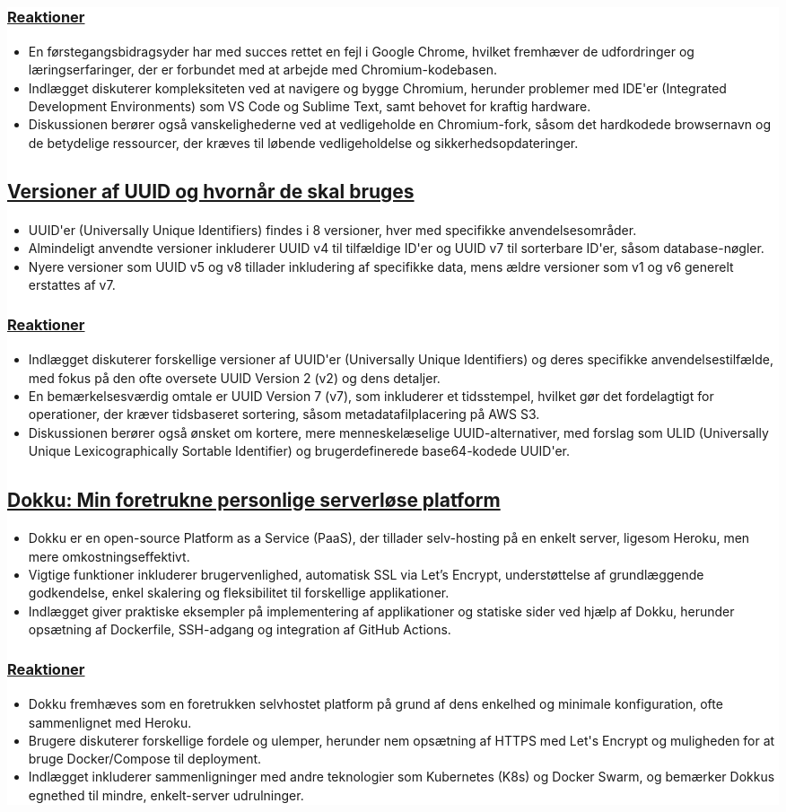 ### [Reaktioner](https://news.ycombinator.com/item?id=41355303)

- En førstegangsbidragsyder har med succes rettet en fejl i Google Chrome, hvilket fremhæver de udfordringer og læringserfaringer, der er forbundet med at arbejde med Chromium-kodebasen.
- Indlægget diskuterer kompleksiteten ved at navigere og bygge Chromium, herunder problemer med IDE'er (Integrated Development Environments) som VS Code og Sublime Text, samt behovet for kraftig hardware.
- Diskussionen berører også vanskelighederne ved at vedligeholde en Chromium-fork, såsom det hardkodede browsernavn og de betydelige ressourcer, der kræves til løbende vedligeholdelse og sikkerhedsopdateringer.

## [Versioner af UUID og hvornår de skal bruges](https://ntietz.com/blog/til-uses-for-the-different-uuid-versions/)

- UUID'er (Universally Unique Identifiers) findes i 8 versioner, hver med specifikke anvendelsesområder.
- Almindeligt anvendte versioner inkluderer UUID v4 til tilfældige ID'er og UUID v7 til sorterbare ID'er, såsom database-nøgler.
- Nyere versioner som UUID v5 og v8 tillader inkludering af specifikke data, mens ældre versioner som v1 og v6 generelt erstattes af v7.

### [Reaktioner](https://news.ycombinator.com/item?id=41350225)

- Indlægget diskuterer forskellige versioner af UUID'er (Universally Unique Identifiers) og deres specifikke anvendelsestilfælde, med fokus på den ofte oversete UUID Version 2 (v2) og dens detaljer.
- En bemærkelsesværdig omtale er UUID Version 7 (v7), som inkluderer et tidsstempel, hvilket gør det fordelagtigt for operationer, der kræver tidsbaseret sortering, såsom metadatafilplacering på AWS S3.
- Diskussionen berører også ønsket om kortere, mere menneskelæselige UUID-alternativer, med forslag som ULID (Universally Unique Lexicographically Sortable Identifier) og brugerdefinerede base64-kodede UUID'er.

## [Dokku: Min foretrukne personlige serverløse platform](https://hamel.dev/blog/posts/dokku/)

- Dokku er en open-source Platform as a Service (PaaS), der tillader selv-hosting på en enkelt server, ligesom Heroku, men mere omkostningseffektivt.
- Vigtige funktioner inkluderer brugervenlighed, automatisk SSL via Let’s Encrypt, understøttelse af grundlæggende godkendelse, enkel skalering og fleksibilitet til forskellige applikationer.
- Indlægget giver praktiske eksempler på implementering af applikationer og statiske sider ved hjælp af Dokku, herunder opsætning af Dockerfile, SSH-adgang og integration af GitHub Actions.

### [Reaktioner](https://news.ycombinator.com/item?id=41358020)

- Dokku fremhæves som en foretrukken selvhostet platform på grund af dens enkelhed og minimale konfiguration, ofte sammenlignet med Heroku.
- Brugere diskuterer forskellige fordele og ulemper, herunder nem opsætning af HTTPS med Let's Encrypt og muligheden for at bruge Docker/Compose til deployment.
- Indlægget inkluderer sammenligninger med andre teknologier som Kubernetes (K8s) og Docker Swarm, og bemærker Dokkus egnethed til mindre, enkelt-server udrulninger.
